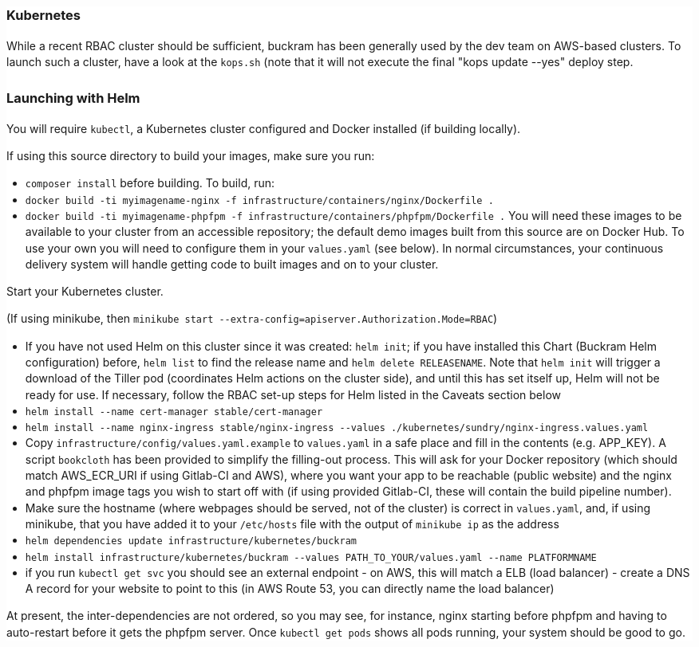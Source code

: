 ### Kubernetes

While a recent RBAC cluster should be sufficient, buckram has been generally used by the dev team on AWS-based clusters. To launch such a cluster, have a look at the `kops.sh` (note that it will not execute the final "kops update --yes" deploy step.

### Launching with Helm

You will require `kubectl`, a Kubernetes cluster configured and Docker installed (if building locally).

If using this source directory to build your images, make sure you run:
* `composer install`
before building. To build, run:
* `docker build -ti myimagename-nginx -f infrastructure/containers/nginx/Dockerfile .`
* `docker build -ti myimagename-phpfpm -f infrastructure/containers/phpfpm/Dockerfile .`
You will need these images to be available to your cluster from an accessible repository; the default demo
images built from this source are on Docker Hub. To use your own you will need to configure them in your `values.yaml` (see below).
In normal circumstances, your continuous delivery system will handle getting code to built images and on to
your cluster.

Start your Kubernetes cluster. 

(If using minikube, then `minikube start --extra-config=apiserver.Authorization.Mode=RBAC`)

- If you have not used Helm on this cluster since it was created: `helm init`; if you have installed this Chart (Buckram Helm configuration) before, `helm list` to find the release name and `helm delete RELEASENAME`. Note that `helm init` will trigger a download of the Tiller pod (coordinates Helm actions on the cluster side), and until this has set itself up, Helm will not be ready for use. If necessary, follow the RBAC set-up steps for Helm listed in the Caveats section below
- `helm install --name cert-manager stable/cert-manager`
- `helm install --name nginx-ingress stable/nginx-ingress --values ./kubernetes/sundry/nginx-ingress.values.yaml`
- Copy `infrastructure/config/values.yaml.example` to `values.yaml` in a safe place and fill in the contents (e.g. APP_KEY). A script `bookcloth` has been provided to simplify the filling-out process. This will ask for your Docker repository (which should match AWS_ECR_URI if using Gitlab-CI and AWS), where you want your app to be reachable (public website) and the nginx and phpfpm image tags you wish to start off with (if using provided Gitlab-CI, these will contain the build pipeline number).
- Make sure the hostname (where webpages should be served, not of the cluster) is correct in `values.yaml`, and, if using minikube, that you have added it to your `/etc/hosts` file with the output of `minikube ip` as the address
- `helm dependencies update infrastructure/kubernetes/buckram`
- `helm install infrastructure/kubernetes/buckram --values PATH_TO_YOUR/values.yaml --name PLATFORMNAME`
- if you run `kubectl get svc` you should see an external endpoint - on AWS, this will match a ELB (load balancer) - create a DNS A record for your website to point to this (in AWS Route 53, you can directly name the load balancer)

At present, the inter-dependencies are not ordered, so you may see, for instance, nginx starting before phpfpm and having to auto-restart before it gets the phpfpm server. Once `kubectl get pods` shows all pods running, your system should be good to go.
